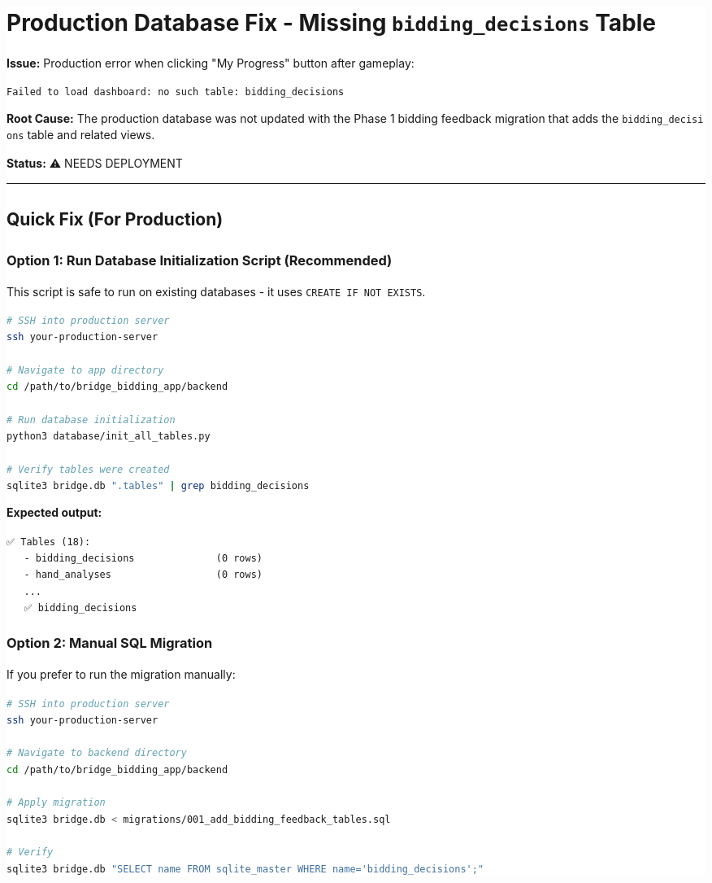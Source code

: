 # Production Database Fix - Missing `bidding_decisions` Table

**Issue:** Production error when clicking "My Progress" button after gameplay:
```
Failed to load dashboard: no such table: bidding_decisions
```

**Root Cause:** The production database was not updated with the Phase 1 bidding feedback migration that adds the `bidding_decisions` table and related views.

**Status:** ⚠️ NEEDS DEPLOYMENT

---

## Quick Fix (For Production)

### Option 1: Run Database Initialization Script (Recommended)

This script is safe to run on existing databases - it uses `CREATE IF NOT EXISTS`.

```bash
# SSH into production server
ssh your-production-server

# Navigate to app directory
cd /path/to/bridge_bidding_app/backend

# Run database initialization
python3 database/init_all_tables.py

# Verify tables were created
sqlite3 bridge.db ".tables" | grep bidding_decisions
```

**Expected output:**
```
✅ Tables (18):
   - bidding_decisions              (0 rows)
   - hand_analyses                  (0 rows)
   ...
   ✅ bidding_decisions
```

### Option 2: Manual SQL Migration

If you prefer to run the migration manually:

```bash
# SSH into production server
ssh your-production-server

# Navigate to backend directory
cd /path/to/bridge_bidding_app/backend

# Apply migration
sqlite3 bridge.db < migrations/001_add_bidding_feedback_tables.sql

# Verify
sqlite3 bridge.db "SELECT name FROM sqlite_master WHERE name='bidding_decisions';"
```
